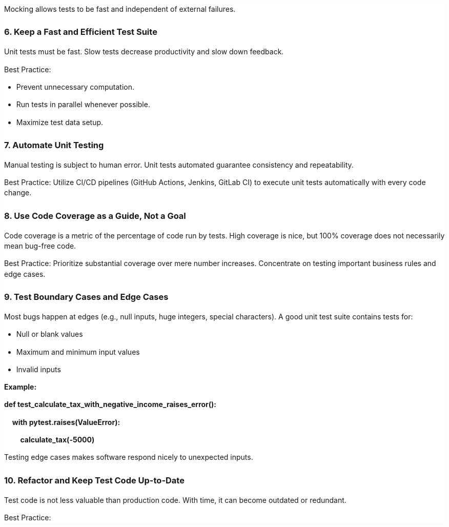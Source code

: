 Mocking allows tests to be fast and independent of external failures.

### **6\. Keep a Fast and Efficient Test Suite**

Unit tests must be fast. Slow tests decrease productivity and slow down feedback.

Best Practice:

* Prevent unnecessary computation.
    
* Run tests in parallel whenever possible.
    
* Maximize test data setup.
    

### **7\. Automate Unit Testing**

Manual testing is subject to human error. Unit tests automated guarantee consistency and repeatability.

Best Practice: Utilize CI/CD pipelines (GitHub Actions, Jenkins, GitLab CI) to execute unit tests automatically with every code change.

### **8\. Use Code Coverage as a Guide, Not a Goal**

Code coverage is a metric of the percentage of code run by tests. High coverage is nice, but 100% coverage does not necessarily mean bug-free code.

Best Practice: Prioritize substantial coverage over mere number increases. Concentrate on testing important business rules and edge cases.

### **9\. Test Boundary Cases and Edge Cases**

Most bugs happen at edges (e.g., null inputs, huge integers, special characters). A good unit test suite contains tests for:

* Null or blank values
    
* Maximum and minimum input values
    
* Invalid inputs
    

**Example:**

**def test\_calculate\_tax\_with\_negative\_income\_raises\_error():**

    **with pytest.raises(ValueError):**

        **calculate\_tax(-5000)**

Testing edge cases makes software respond nicely to unexpected inputs.

### **10\. Refactor and Keep Test Code Up-to-Date**

Test code is not less valuable than production code. With time, it can become outdated or redundant.

Best Practice:
